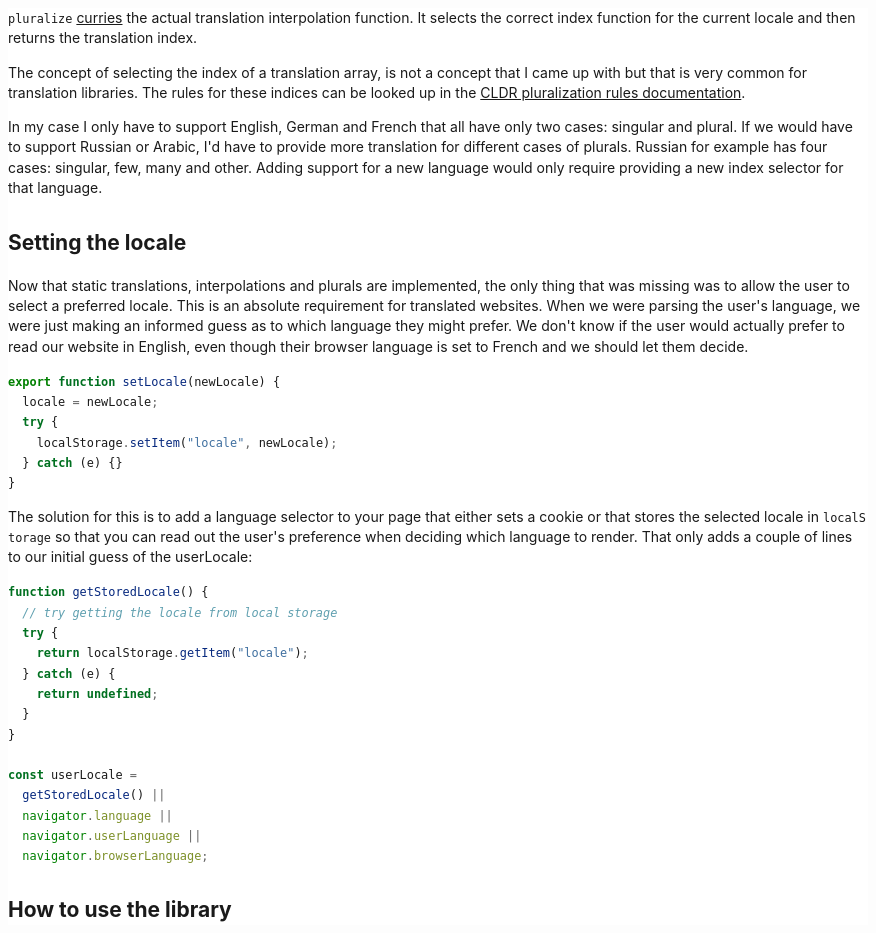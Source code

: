 `pluralize` [curries](https://en.wikipedia.org/wiki/Currying) the actual translation interpolation function. It selects the correct index function for the current locale and then returns the translation index.

The concept of selecting the index of a translation array, is not a concept that I came up with but that is very common for translation libraries. The rules for these indices can be looked up in the [CLDR pluralization rules documentation](https://www.unicode.org/cldr/charts/34/supplemental/language_plural_rules.html).

In my case I only have to support English, German and French that all have only two cases: singular and plural. If we would have to support Russian or Arabic, I'd have to provide more translation for different cases of plurals. Russian for example has four cases: singular, few, many and other. Adding support for a new language would only require providing a new index selector for that language.

## Setting the locale

Now that static translations, interpolations and plurals are implemented, the only thing that was missing was to allow the user to select a preferred locale. This is an absolute requirement for translated websites. When we were parsing the user's language, we were just making an informed guess as to which language they might prefer. We don't know if the user would actually prefer to read our website in English, even though their browser language is set to French and we should let them decide.

```js
export function setLocale(newLocale) {
  locale = newLocale;
  try {
    localStorage.setItem("locale", newLocale);
  } catch (e) {}
}
```

The solution for this is to add a language selector to your page that either sets a cookie or that stores the selected locale in `localStorage` so that you can read out the user's preference when deciding which language to render. That only adds a couple of lines to our initial guess of the userLocale:

```js
function getStoredLocale() {
  // try getting the locale from local storage
  try {
    return localStorage.getItem("locale");
  } catch (e) {
    return undefined;
  }
}

const userLocale =
  getStoredLocale() ||
  navigator.language ||
  navigator.userLanguage ||
  navigator.browserLanguage;
```

## How to use the library
